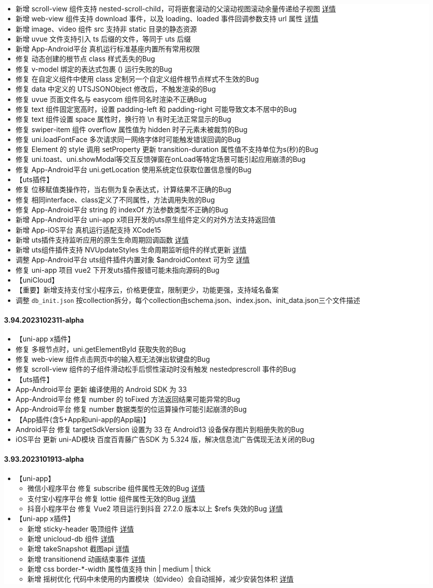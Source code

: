 * 新增 scroll-view 组件支持 nested-scroll-child，可将嵌套滚动的父滚动视图滚动余量传递给子视图 [详情](https://uniapp.dcloud.net.cn/uni-app-x/component/scroll-view.html)
* 新增 web-view 组件支持 download 事件，以及 loading、loaded 事件回调参数支持 url 属性 [详情](https://uniapp.dcloud.net.cn/uni-app-x/component/web-view.html)
* 新增 image、video 组件 src 支持非 static 目录的静态资源
* 新增 uvue 文件支持引入 ts 后缀的文件，等同于 uts 后缀
* 新增 App-Android平台 真机运行标准基座内置所有常用权限
* 修复 动态创建的根节点 class 样式丢失的Bug
* 修复 v-model 绑定的表达式包裹 () 运行失败的Bug
* 修复 在自定义组件中使用 class 定制另一个自定义组件根节点样式不生效的Bug
* 修复 data 中定义的 UTSJSONObject 修改后，不触发渲染的Bug
* 修复 uvue 页面文件名与 easycom 组件同名时渲染不正确Bug
* 修复 text 组件固定宽高时，设置 padding-left 和 padding-right 可能导致文本不居中的Bug
* 修复 text 组件设置 space 属性时，换行符 \n 有时无法正常显示的Bug
* 修复 swiper-item 组件 overflow 属性值为 hidden 时子元素未被裁剪的Bug
* 修复 uni.loadFontFace 多次请求同一网络字体时可能触发错误回调的Bug
* 修复 Element 的 style 调用 setProperty 更新 transition-duration 属性值不支持单位为s(秒)的Bug
* 修复 uni.toast、uni.showModal等交互反馈弹窗在onLoad等特定场景可能引起应用崩溃的Bug
* 修复 App-Android平台 uni.getLocation 使用系统定位获取位置信息慢的Bug
* 【uts插件】
* 修复 位移赋值类操作符，当右侧为复杂表达式，计算结果不正确的Bug
* 修复 相同interface、class定义了不同属性，方法调用失败的Bug
* 修复 App-Android平台 string 的 indexOf 方法参数类型不正确的Bug
* 新增 App-Android平台 uni-app x项目开发的uts原生组件定义的对外方法支持返回值
* 新增 App-iOS平台 真机运行适配支持 XCode15
* 新增 uts插件支持监听应用的原生生命周期回调函数 [详情](https://uniapp.dcloud.net.cn/plugin/uts-plugin.html#hooksclass)
* 新增 uts组件插件支持 NVUpdateStyles 生命周期监听组件的样式更新 [详情](https://uniapp.dcloud.net.cn/plugin/uts-component.html#%E7%94%9F%E5%91%BD%E5%91%A8%E6%9C%9F)
* 调整 App-Android平台 uts组件插件内置对象 $androidContext 可为空 [详情](https://uniapp.dcloud.net.cn/plugin/uts-component.html#%E5%86%85%E7%BD%AE%E5%AF%B9%E8%B1%A1%E5%92%8C%E5%87%BD%E6%95%B0)
* 修复 uni-app 项目 vue2 下开发uts插件报错可能未指向源码的Bug
* 【uniCloud】
* 【重要】新增支持支付宝小程序云，价格更便宜，限制更少，功能更强，支持域名备案
* 调整 `db_init.json` 按collection拆分，每个collection由schema.json、index.json、init_data.json三个文件描述

#### 3.94.2023102311-alpha
* 【uni-app x插件】
* 修复 多根节点时，uni.getElementById 获取失败的Bug
* 修复 web-view 组件点击网页中的输入框无法弹出软键盘的Bug
* 修复 scroll-view 组件的子组件滑动松手后惯性滚动时没有触发 nestedprescroll 事件的Bug
* 【uts插件】
* App-Android平台 更新 编译使用的 Android SDK 为 33
* App-Android平台 修复 number 的 toFixed 方法返回结果可能异常的Bug
* App-Android平台 修复 number 数据类型的位运算操作可能引起崩溃的Bug
* 【App插件(含5+App和uni-app的App端)】
* Android平台 修复 targetSdkVersion 设置为 33 在 Android13 设备保存图片到相册失败的Bug
* iOS平台 更新 uni-AD模块 百度百青藤广告SDK 为 5.324 版，解决信息流广告偶现无法关闭的Bug

#### 3.93.2023101913-alpha
* 【uni-app】
  + 微信小程序平台 修复 subscribe 组件属性无效的Bug [详情](https://ask.dcloud.net.cn/question/178893)
  + 支付宝小程序平台 修复 lottie 组件属性无效的Bug [详情](https://github.com/dcloudio/uni-app/issues/4510)
  + 抖音小程序平台 修复 Vue2 项目运行到抖音 27.2.0 版本以上 $refs 失效的Bug [详情](https://github.com/dcloudio/uni-app/pull/4555)
* 【uni-app x插件】
  + 新增 sticky-header 吸顶组件 [详情](https://uniapp.dcloud.net.cn/uni-app-x/component/sticky-header.html)
  + 新增 unicloud-db 组件 [详情](https://uniapp.dcloud.net.cn/uni-app-x/component/unicloud-db.html)
  + 新增 takeSnapshot 截图api [详情](https://uniapp.dcloud.net.cn/uni-app-x/dom/element.html#takeSnapshot)
  + 新增 transitionend 动画结束事件 [详情](https://uniapp.dcloud.net.cn/uni-app-x/component/common.html#transitionend)
  + 新增 css border-*-width 属性值支持 thin | medium | thick
  + 新增 摇树优化 代码中未使用的内置模块（如video）会自动摇掉，减少安装包体积 [详情](https://uniapp.dcloud.net.cn/uni-app-x/manifest.html#treeShaking)